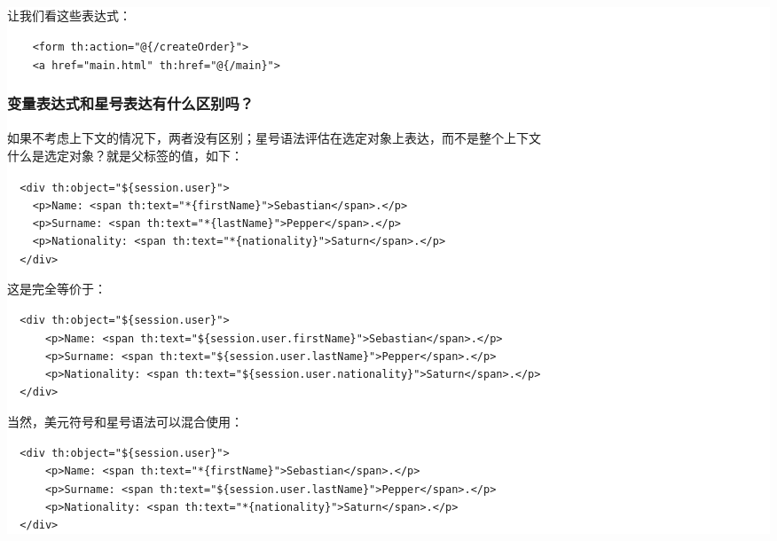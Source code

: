 <p>让我们看这些表达式：</p>

<div class="language-html highlighter-rouge"><div class="highlight"><pre class="highlight"><code>    <span class="nt">&lt;form</span> <span class="na">th:action=</span><span class="s">"@{/createOrder}"</span><span class="nt">&gt;</span>  
    <span class="nt">&lt;a</span> <span class="na">href=</span><span class="s">"main.html"</span> <span class="na">th:href=</span><span class="s">"@{/main}"</span><span class="nt">&gt;</span>
</code></pre></div></div>

<h3 id="变量表达式和星号表达有什么区别吗">变量表达式和星号表达有什么区别吗？</h3>

<p>如果不考虑上下文的情况下，两者没有区别；星号语法评估在选定对象上表达，而不是整个上下文 <br />
什么是选定对象？就是父标签的值，如下：</p>

<div class="language-html highlighter-rouge"><div class="highlight"><pre class="highlight"><code>  <span class="nt">&lt;div</span> <span class="na">th:object=</span><span class="s">"${session.user}"</span><span class="nt">&gt;</span>
    <span class="nt">&lt;p&gt;</span>Name: <span class="nt">&lt;span</span> <span class="na">th:text=</span><span class="s">"*{firstName}"</span><span class="nt">&gt;</span>Sebastian<span class="nt">&lt;/span&gt;</span>.<span class="nt">&lt;/p&gt;</span>
    <span class="nt">&lt;p&gt;</span>Surname: <span class="nt">&lt;span</span> <span class="na">th:text=</span><span class="s">"*{lastName}"</span><span class="nt">&gt;</span>Pepper<span class="nt">&lt;/span&gt;</span>.<span class="nt">&lt;/p&gt;</span>
    <span class="nt">&lt;p&gt;</span>Nationality: <span class="nt">&lt;span</span> <span class="na">th:text=</span><span class="s">"*{nationality}"</span><span class="nt">&gt;</span>Saturn<span class="nt">&lt;/span&gt;</span>.<span class="nt">&lt;/p&gt;</span>
  <span class="nt">&lt;/div&gt;</span>
</code></pre></div></div>

<p>这是完全等价于：</p>

<div class="language-html highlighter-rouge"><div class="highlight"><pre class="highlight"><code>  <span class="nt">&lt;div</span> <span class="na">th:object=</span><span class="s">"${session.user}"</span><span class="nt">&gt;</span>
	  <span class="nt">&lt;p&gt;</span>Name: <span class="nt">&lt;span</span> <span class="na">th:text=</span><span class="s">"${session.user.firstName}"</span><span class="nt">&gt;</span>Sebastian<span class="nt">&lt;/span&gt;</span>.<span class="nt">&lt;/p&gt;</span>
	  <span class="nt">&lt;p&gt;</span>Surname: <span class="nt">&lt;span</span> <span class="na">th:text=</span><span class="s">"${session.user.lastName}"</span><span class="nt">&gt;</span>Pepper<span class="nt">&lt;/span&gt;</span>.<span class="nt">&lt;/p&gt;</span>
	  <span class="nt">&lt;p&gt;</span>Nationality: <span class="nt">&lt;span</span> <span class="na">th:text=</span><span class="s">"${session.user.nationality}"</span><span class="nt">&gt;</span>Saturn<span class="nt">&lt;/span&gt;</span>.<span class="nt">&lt;/p&gt;</span>
  <span class="nt">&lt;/div&gt;</span>
</code></pre></div></div>

<p>当然，美元符号和星号语法可以混合使用：</p>

<div class="language-html highlighter-rouge"><div class="highlight"><pre class="highlight"><code>  <span class="nt">&lt;div</span> <span class="na">th:object=</span><span class="s">"${session.user}"</span><span class="nt">&gt;</span>
	  <span class="nt">&lt;p&gt;</span>Name: <span class="nt">&lt;span</span> <span class="na">th:text=</span><span class="s">"*{firstName}"</span><span class="nt">&gt;</span>Sebastian<span class="nt">&lt;/span&gt;</span>.<span class="nt">&lt;/p&gt;</span>
  	  <span class="nt">&lt;p&gt;</span>Surname: <span class="nt">&lt;span</span> <span class="na">th:text=</span><span class="s">"${session.user.lastName}"</span><span class="nt">&gt;</span>Pepper<span class="nt">&lt;/span&gt;</span>.<span class="nt">&lt;/p&gt;</span>
      <span class="nt">&lt;p&gt;</span>Nationality: <span class="nt">&lt;span</span> <span class="na">th:text=</span><span class="s">"*{nationality}"</span><span class="nt">&gt;</span>Saturn<span class="nt">&lt;/span&gt;</span>.<span class="nt">&lt;/p&gt;</span>
  <span class="nt">&lt;/div&gt;</span>
</code></pre></div></div>
